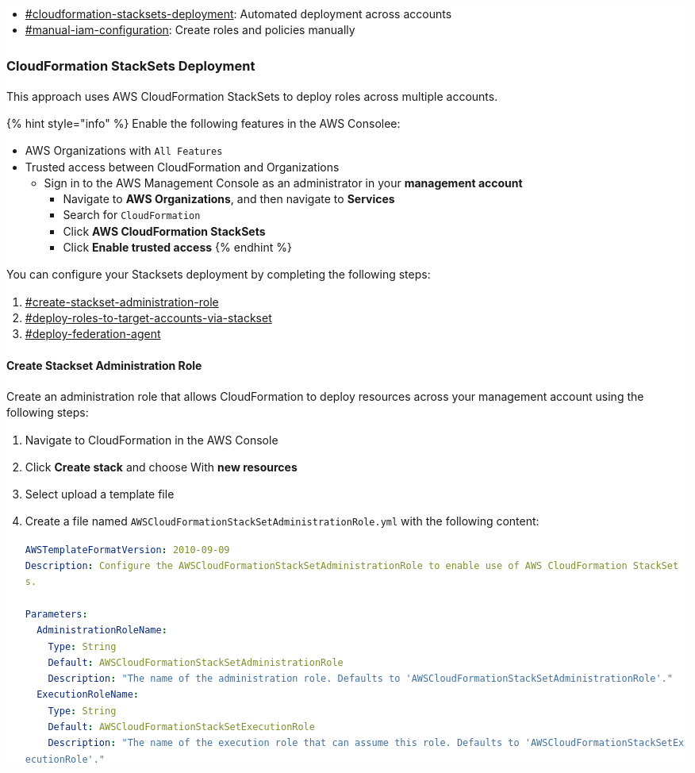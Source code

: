 * [#cloudformation-stacksets-deployment](4.9-copy-multi-account-and-multi-region-aws-api-gateway-federation.md#cloudformation-stacksets-deployment "mention"): Automated deployment across accounts
* [#manual-iam-configuration](4.9-copy-multi-account-and-multi-region-aws-api-gateway-federation.md#manual-iam-configuration "mention"): Create roles and policies manually

### CloudFormation StackSets Deployment&#x20;

This approach uses AWS CloudFormation StackSets to deploy roles across multiple accounts.

{% hint style="info" %}
Enable the following features in the AWS Consolee:&#x20;

* AWS Organizations with `All Features`
* Trusted access between CloudFormation and Organizations&#x20;
  * Sign in to the AWS Management Console as an administrator in your **management account**
    * Navigate to **AWS Organizations**, and then navigate to **Services**
    * Search for `CloudFormation`
    * Click **AWS CloudFormation StackSets**
    * Click **Enable trusted access**
{% endhint %}

You can configure your Stacksets deployment by completing the following steps:&#x20;

1. [#create-stackset-administration-role](4.9-copy-multi-account-and-multi-region-aws-api-gateway-federation.md#create-stackset-administration-role "mention")
2. [#deploy-roles-to-target-accounts-via-stackset](4.9-copy-multi-account-and-multi-region-aws-api-gateway-federation.md#deploy-roles-to-target-accounts-via-stackset "mention")
3. [#deploy-federation-agent](4.9-copy-multi-account-and-multi-region-aws-api-gateway-federation.md#deploy-federation-agent "mention")

#### Create Stackset Administration Role&#x20;

Create an administration role that allows CloudFormation to deploy resources across your management account using the following steps:&#x20;

1. Navigate to CloudFormation in the AWS Console
2. Click **Create stack** and choose With **new resources**
3. Select upload a template file&#x20;
4.  Create a file named `AWSCloudFormationStackSetAdministrationRole.yml` with the following content:

    ```yaml
    AWSTemplateFormatVersion: 2010-09-09
    Description: Configure the AWSCloudFormationStackSetAdministrationRole to enable use of AWS CloudFormation StackSets.

    Parameters:
      AdministrationRoleName:
        Type: String
        Default: AWSCloudFormationStackSetAdministrationRole
        Description: "The name of the administration role. Defaults to 'AWSCloudFormationStackSetAdministrationRole'."
      ExecutionRoleName:
        Type: String
        Default: AWSCloudFormationStackSetExecutionRole
        Description: "The name of the execution role that can assume this role. Defaults to 'AWSCloudFormationStackSetExecutionRole'."
